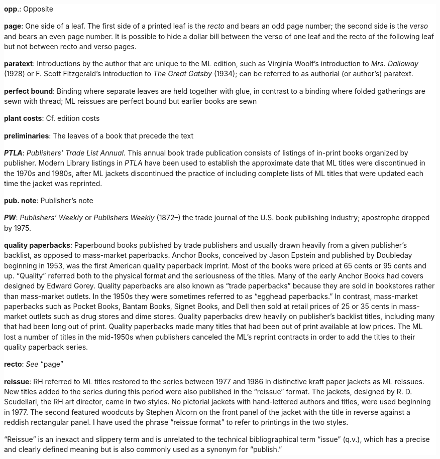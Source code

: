 **opp**.: Opposite  

**page**: One side of a leaf. The first side of a printed leaf is the *recto* and bears an odd page number; the second side is the *verso* and bears an even page number. It is possible to hide a dollar bill between the verso of one leaf and the recto of the following leaf but not between recto and verso pages.  

**paratext**: Introductions by the author that are unique to the ML edition, such as Virginia Woolf’s introduction to *Mrs. Dalloway* (1928) or F. Scott Fitzgerald’s introduction to *The Great Gatsby* (1934); can be referred to as authorial (or author’s) paratext.  

**perfect bound**: Binding where separate leaves are held together with glue, in contrast to a binding where folded gatherings are sewn with thread; ML reissues are perfect bound but earlier books are sewn  

**plant costs**: Cf. edition costs  

**preliminaries**: The leaves of a book that precede the text  

***PTLA***: *Publishers’ Trade List Annual*. This annual book trade publication consists of listings of in-print books organized by publisher. Modern Library listings in *PTLA* have been used to establish the approximate date that ML titles were discontinued in the 1970s and 1980s, after ML jackets discontinued the practice of including complete lists of ML titles that were updated each time the jacket was reprinted.  

**pub. note**: Publisher’s note  

***PW***: *Publishers’ Weekly* or *Publishers Weekly* (1872–) the trade journal of the U.S. book publishing industry; apostrophe dropped by 1975.  

**quality paperbacks**:  Paperbound books published by trade publishers and usually drawn heavily from a given publisher’s backlist, as opposed to mass-market paperbacks. Anchor Books, conceived by Jason Epstein and published by Doubleday beginning in 1953, was the first American quality paperback imprint. Most of the books were priced at 65 cents or 95 cents and up. “Quality” referred both to the physical format and the seriousness of the titles. Many of the early Anchor Books had covers designed by Edward Gorey. Quality paperbacks are also known as “trade paperbacks” because they are sold in bookstores rather than mass-market outlets. In the 1950s they were sometimes referred to as “egghead paperbacks.” In contrast, mass-market paperbacks such as Pocket Books, Bantam Books, Signet Books, and Dell then sold at retail prices of 25 or 35 cents in mass-market outlets such as drug stores and dime stores. Quality paperbacks drew heavily on publisher’s backlist titles, including many that had been long out of print. Quality paperbacks made many titles that had been out of print available at low prices. The ML lost a number of titles in the mid-1950s when publishers canceled the ML’s reprint contracts in order to add the titles to their quality paperback series.  

**recto**: *See* “page”  

**reissue**: RH referred to ML titles restored to the series between 1977 and 1986 in distinctive kraft paper jackets as ML reissues. New titles added to the series during this period were also published in the “reissue” format. The jackets, designed by R. D. Scudellari, the RH art director, came in two styles. No pictorial jackets with hand-lettered authors and titles, were used beginning in 1977. The second featured woodcuts by Stephen Alcorn on the front panel of the jacket with the title in reverse against a reddish rectangular panel. I have used the phrase “reissue format” to refer to printings in the two styles.  

“Reissue” is an inexact and slippery term and is unrelated to the technical bibliographical term “issue” (q.v.), which has a precise and clearly defined meaning but is also commonly used as a synonym for “publish.”  
